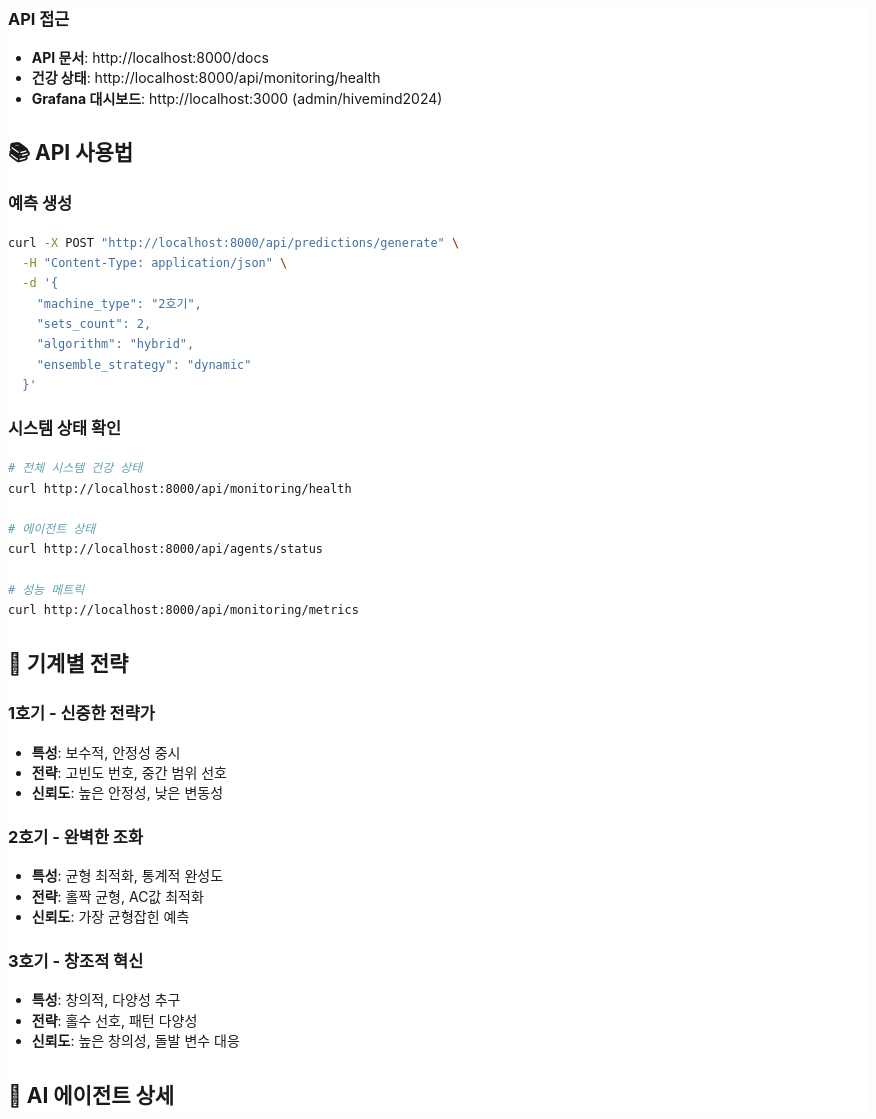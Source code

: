 ### API 접근
- **API 문서**: http://localhost:8000/docs
- **건강 상태**: http://localhost:8000/api/monitoring/health
- **Grafana 대시보드**: http://localhost:3000 (admin/hivemind2024)

## 📚 API 사용법

### 예측 생성
```bash
curl -X POST "http://localhost:8000/api/predictions/generate" \
  -H "Content-Type: application/json" \
  -d '{
    "machine_type": "2호기",
    "sets_count": 2,
    "algorithm": "hybrid",
    "ensemble_strategy": "dynamic"
  }'
```

### 시스템 상태 확인
```bash
# 전체 시스템 건강 상태
curl http://localhost:8000/api/monitoring/health

# 에이전트 상태
curl http://localhost:8000/api/agents/status

# 성능 메트릭
curl http://localhost:8000/api/monitoring/metrics
```

## 🎲 기계별 전략

### 1호기 - 신중한 전략가
- **특성**: 보수적, 안정성 중시
- **전략**: 고빈도 번호, 중간 범위 선호
- **신뢰도**: 높은 안정성, 낮은 변동성

### 2호기 - 완벽한 조화
- **특성**: 균형 최적화, 통계적 완성도
- **전략**: 홀짝 균형, AC값 최적화
- **신뢰도**: 가장 균형잡힌 예측

### 3호기 - 창조적 혁신
- **특성**: 창의적, 다양성 추구  
- **전략**: 홀수 선호, 패턴 다양성
- **신뢰도**: 높은 창의성, 돌발 변수 대응

## 🧠 AI 에이전트 상세
